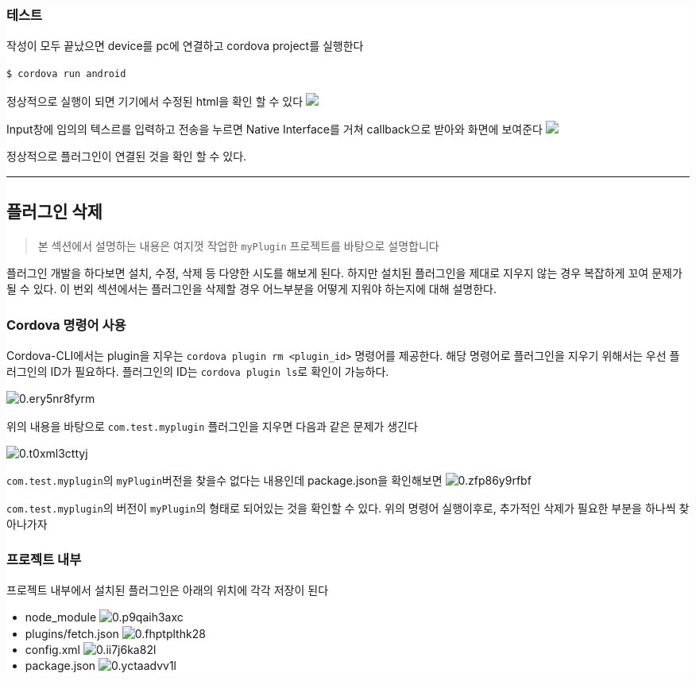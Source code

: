 ### 테스트
작성이 모두 끝났으면 device를 pc에 연결하고 cordova project를 실행한다

``` bash
$ cordova run android
```

정상적으로 실행이 되면 기기에서 수정된 html을 확인 할 수 있다
<img src="0.upajtrhcqp.png" width="300"/>


Input창에 임의의 텍스르를 입력하고 전송을 누르면 Native Interface를 거쳐 callback으로 받아와 화면에 보여준다
<img src="0.c0rkuz5eovu.png" width="300"/>

정상적으로 플러그인이 연결된 것을 확인 할 수 있다.

---

## 플러그인 삭제

> 본 섹션에서 설명하는 내용은 여지껏 작업한 `myPlugin` 프로젝트를 바탕으로 설명합니다

플러그인 개발을 하다보면 설치, 수정, 삭제 등 다양한 시도를 해보게 된다.
하지만 설치된 플러그인을 제대로 지우지 않는 경우 복잡하게 꼬여 문제가 될 수 있다.
이 번외 섹션에서는 플러그인을 삭제할 경우 어느부분을 어떻게 지워야 하는지에 대해 설명한다.

### Cordova 명령어 사용
Cordova-CLI에서는 plugin을 지우는 `cordova plugin rm <plugin_id>` 명령어를 제공한다.
해당 명령어로 플러그인을 지우기 위해서는 우선 플러그인의 ID가 필요하다.
플러그인의 ID는 `cordova plugin ls`로 확인이 가능하다.

![0.ery5nr8fyrm](0.ery5nr8fyrm.png)

위의 내용을 바탕으로 `com.test.myplugin` 플러그인을 지우면 다음과 같은 문제가 생긴다

![0.t0xml3cttyj](0.t0xml3cttyj.png)

`com.test.myplugin`의 `myPlugin`버전을 찾을수 없다는 내용인데 package.json을 확인해보면
![0.zfp86y9rfbf](0.zfp86y9rfbf.png)

`com.test.myplugin`의 버전이 `myPlugin`의 형태로 되어있는 것을 확인할 수 있다.
위의 명령어 실행이후로, 추가적인 삭제가 필요한 부분을 하나씩 찾아나가자

### 프로젝트 내부

프로젝트 내부에서 설치된 플러그인은 아래의 위치에 각각 저장이 된다
* node_module
![0.p9qaih3axc](0.p9qaih3axc.png)
* plugins/fetch.json
![0.fhptplthk28](0.fhptplthk28.png)
* config.xml
![0.ii7j6ka82l](0.ii7j6ka82l.png)
* package.json
![0.yctaadvv1l](0.yctaadvv1l.png)
